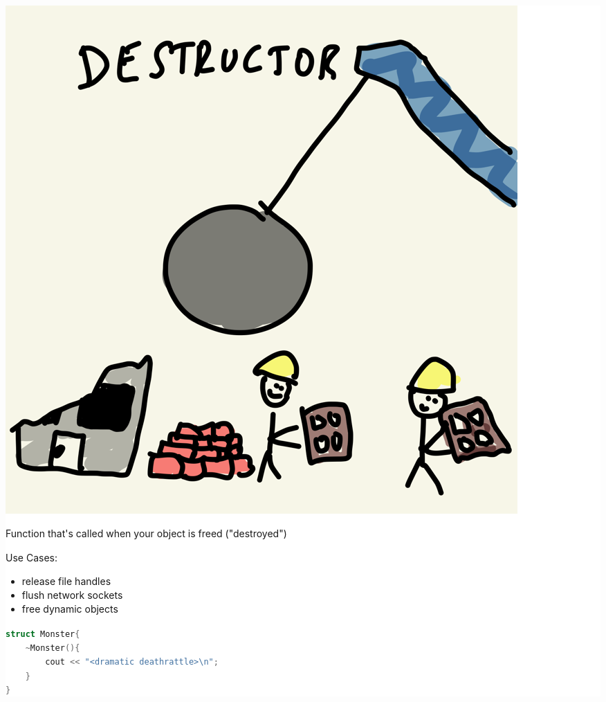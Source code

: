 ![destructor.png](destructor.png)

Function that's called when your object is freed ("destroyed")

Use Cases:
- release file handles
- flush network sockets
- free dynamic objects

```c++
struct Monster{
	~Monster(){
		cout << "<dramatic deathrattle>\n";
	}
}
```
